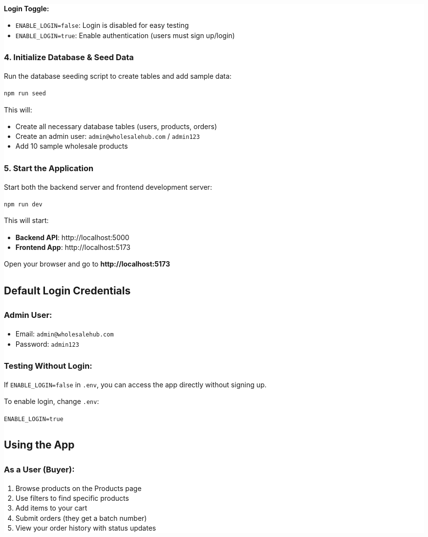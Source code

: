 **Login Toggle:**
- `ENABLE_LOGIN=false`: Login is disabled for easy testing
- `ENABLE_LOGIN=true`: Enable authentication (users must sign up/login)

### 4. Initialize Database & Seed Data

Run the database seeding script to create tables and add sample data:

```bash
npm run seed
```

This will:
- Create all necessary database tables (users, products, orders)
- Create an admin user: `admin@wholesalehub.com` / `admin123`
- Add 10 sample wholesale products

### 5. Start the Application

Start both the backend server and frontend development server:

```bash
npm run dev
```

This will start:
- **Backend API**: http://localhost:5000
- **Frontend App**: http://localhost:5173

Open your browser and go to **http://localhost:5173**

## Default Login Credentials

### Admin User:
- Email: `admin@wholesalehub.com`
- Password: `admin123`

### Testing Without Login:
If `ENABLE_LOGIN=false` in `.env`, you can access the app directly without signing up.

To enable login, change `.env`:
```
ENABLE_LOGIN=true
```

## Using the App

### As a User (Buyer):
1. Browse products on the Products page
2. Use filters to find specific products
3. Add items to your cart
4. Submit orders (they get a batch number)
5. View your order history with status updates
